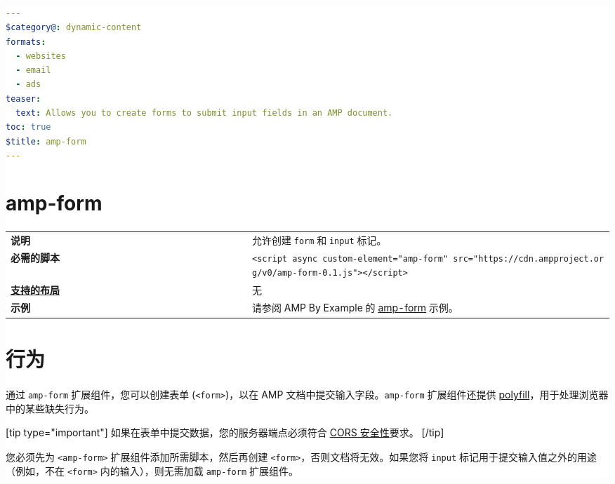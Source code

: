 ```yaml
---
$category@: dynamic-content
formats:
  - websites
  - email
  - ads
teaser:
  text: Allows you to create forms to submit input fields in an AMP document.
toc: true
$title: amp-form
---
```




# amp-form

<table>
  <tr>
    <td width="40%"><strong>说明</strong></td>
    <td>允许创建 <code>form</code> 和 <code>input</code> 标记。</td>
  </tr>
  <tr>
    <td><strong>必需的脚本</strong></td>
      <td><code>&lt;script async custom-element="amp-form" src="https://cdn.ampproject.org/v0/amp-form-0.1.js">&lt;/script></code></td>
  </tr>
  <tr>
    <td><strong><a href="https://www.ampproject.org/docs/design/responsive/control_layout.html#the-layout-attribute">支持的布局</a></strong></td>
    <td>无</td>
  </tr>
  <tr>
    <td><strong>示例</strong></td>
    <td>请参阅 AMP By Example 的 <a href="https://ampbyexample.com/components/amp-form/">amp-form</a> 示例。</td>
  </tr>
</table>


# 行为

通过 `amp-form` 扩展组件，您可以创建表单 (`<form>`)，以在 AMP 文档中提交输入字段。`amp-form` 扩展组件还提供 [polyfill](#polyfills)，用于处理浏览器中的某些缺失行为。

[tip type="important"]
如果在表单中提交数据，您的服务器端点必须符合 [CORS 安全性](https://www.ampproject.org/docs/fundamentals/amp-cors-requests#cors-security-in-amp)要求。
[/tip]

您必须先为 `<amp-form>` 扩展组件添加所需脚本，然后再创建 `<form>`，否则文档将无效。如果您将 `input` 标记用于提交输入值之外的用途（例如，不在 `<form>` 内的输入），则无需加载 `amp-form` 扩展组件。
